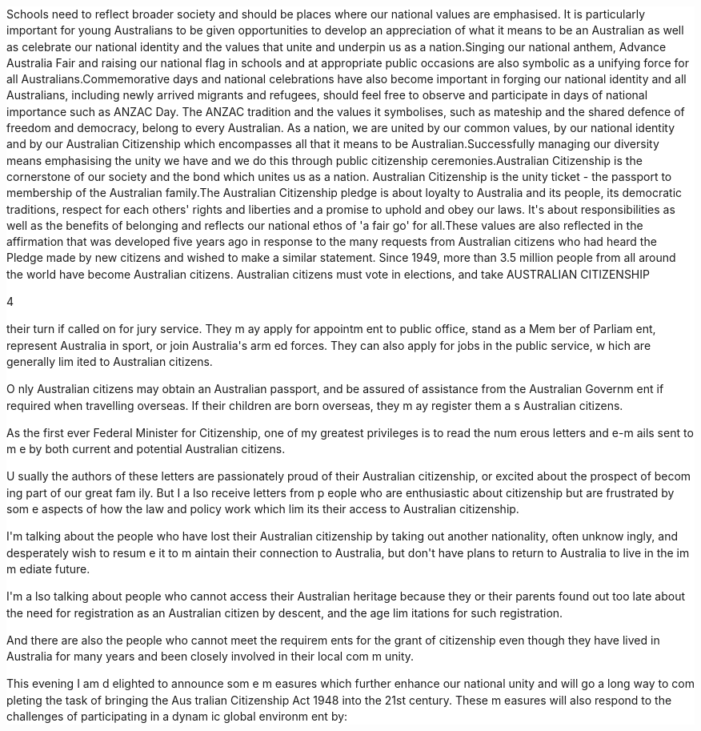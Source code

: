  Schools need to reflect broader society and should be places where our national values are emphasised. It is particularly important for young Australians to be given opportunities to develop an appreciation of what it means to be an Australian as well as celebrate our national identity and the values that unite and underpin us as a nation.Singing our national anthem, Advance Australia Fair and raising our national flag in schools and at appropriate public occasions are also symbolic as a unifying force for all Australians.Commemorative days and national celebrations have also become important in forging our national identity and all Australians, including newly arrived migrants and refugees, should feel free to observe and participate in days of national importance such as ANZAC Day. The ANZAC tradition and the values it symbolises, such as mateship and the shared defence of freedom and democracy, belong to every Australian. As a nation, we are united by our common values, by our national identity and by our Australian Citizenship which encompasses all that it means to be Australian.Successfully managing our diversity means emphasising the unity we have and we do this through public citizenship ceremonies.Australian Citizenship is the cornerstone of our society and the bond which unites us as a nation. Australian Citizenship is the unity ticket - the passport to membership of the Australian family.The Australian Citizenship pledge is about loyalty to Australia and its people, its democratic traditions, respect for each others' rights and liberties and a promise to uphold and obey our laws. It's about responsibilities as well as the benefits of belonging and reflects our national ethos of 'a fair go' for all.These values are also reflected in the affirmation that was developed five years ago in response to the many requests from Australian citizens who had heard the Pledge made by new citizens and wished to make a similar statement. Since 1949, more than 3.5 million people from all around the world have become Australian citizens. Australian citizens must vote in elections, and take AUSTRALIAN CITIZENSHIP

  4

  their turn if called on for jury service. They m ay apply for appointm ent to public  office, stand as a Mem ber of Parliam ent, represent Australia in sport, or join  Australia's arm ed forces. They can also apply for jobs in the public service,  w hich are generally lim ited to Australian citizens. 

  O nly Australian citizens may obtain an Australian passport, and be assured of  assistance from the Australian Governm ent if required when travelling  overseas. If their children are born overseas, they m ay register them a s  Australian citizens.

  As the first ever Federal Minister for Citizenship, one of my greatest privileges  is to read the num erous letters and e-m ails sent to m e by both current and  potential Australian citizens.

  U sually the authors of these letters are passionately proud of their Australian  citizenship, or excited about the prospect of becom ing part of our great fam ily.  But I a lso receive letters from p eople who are enthusiastic about citizenship but  are frustrated by som e aspects of how the law and policy work which lim its  their access to Australian citizenship. 

  I'm talking about the people who have lost their Australian citizenship by taking  out another nationality, often unknow ingly, and desperately wish to resum e it to  m aintain their connection to Australia, but don't have plans to return to  Australia to live in the im m ediate future. 

  I'm a lso talking about people who cannot access their Australian heritage  because they or their parents found out too late about the need for registration  as an Australian citizen by descent, and the age lim itations for such registration.

  And there are also the people who cannot meet the requirem ents for the grant  of citizenship even though they have lived in Australia for many years and been  closely involved in their local com m unity. 

  This evening I am d elighted to announce som e m easures which further  enhance our national unity and will go a long way to com pleting the task of  bringing the Aus tralian Citizenship Act 1948 into the 21st century. These  m easures will also respond to the challenges of participating in a dynam ic  global environm ent by:

